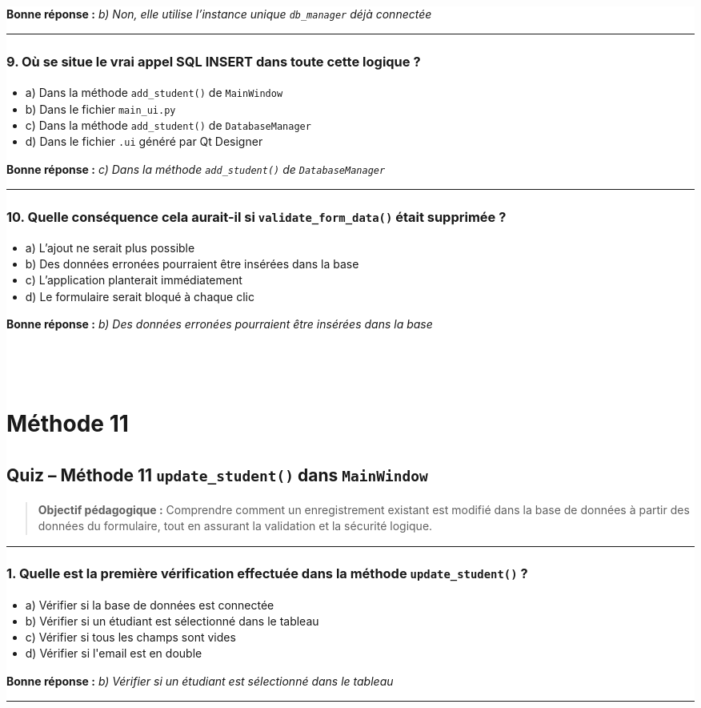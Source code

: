 **Bonne réponse :**
*b) Non, elle utilise l’instance unique `db_manager` déjà connectée*

---

### 9. Où se situe le vrai **appel SQL INSERT** dans toute cette logique ?

* a) Dans la méthode `add_student()` de `MainWindow`
* b) Dans le fichier `main_ui.py`
* c) Dans la méthode `add_student()` de `DatabaseManager`
* d) Dans le fichier `.ui` généré par Qt Designer

**Bonne réponse :**
*c) Dans la méthode `add_student()` de `DatabaseManager`*

---

### 10. Quelle conséquence cela aurait-il si `validate_form_data()` était supprimée ?

* a) L’ajout ne serait plus possible
* b) Des données erronées pourraient être insérées dans la base
* c) L’application planterait immédiatement
* d) Le formulaire serait bloqué à chaque clic

**Bonne réponse :**
*b) Des données erronées pourraient être insérées dans la base*



<br/>
<br/>

# Méthode 11


## Quiz – Méthode 11 `update_student()` dans `MainWindow`

> **Objectif pédagogique :** Comprendre comment un enregistrement existant est modifié dans la base de données à partir des données du formulaire, tout en assurant la validation et la sécurité logique.

---

### 1. Quelle est la première vérification effectuée dans la méthode `update_student()` ?

* a) Vérifier si la base de données est connectée
* b) Vérifier si un étudiant est sélectionné dans le tableau
* c) Vérifier si tous les champs sont vides
* d) Vérifier si l'email est en double

**Bonne réponse :**
*b) Vérifier si un étudiant est sélectionné dans le tableau*

---